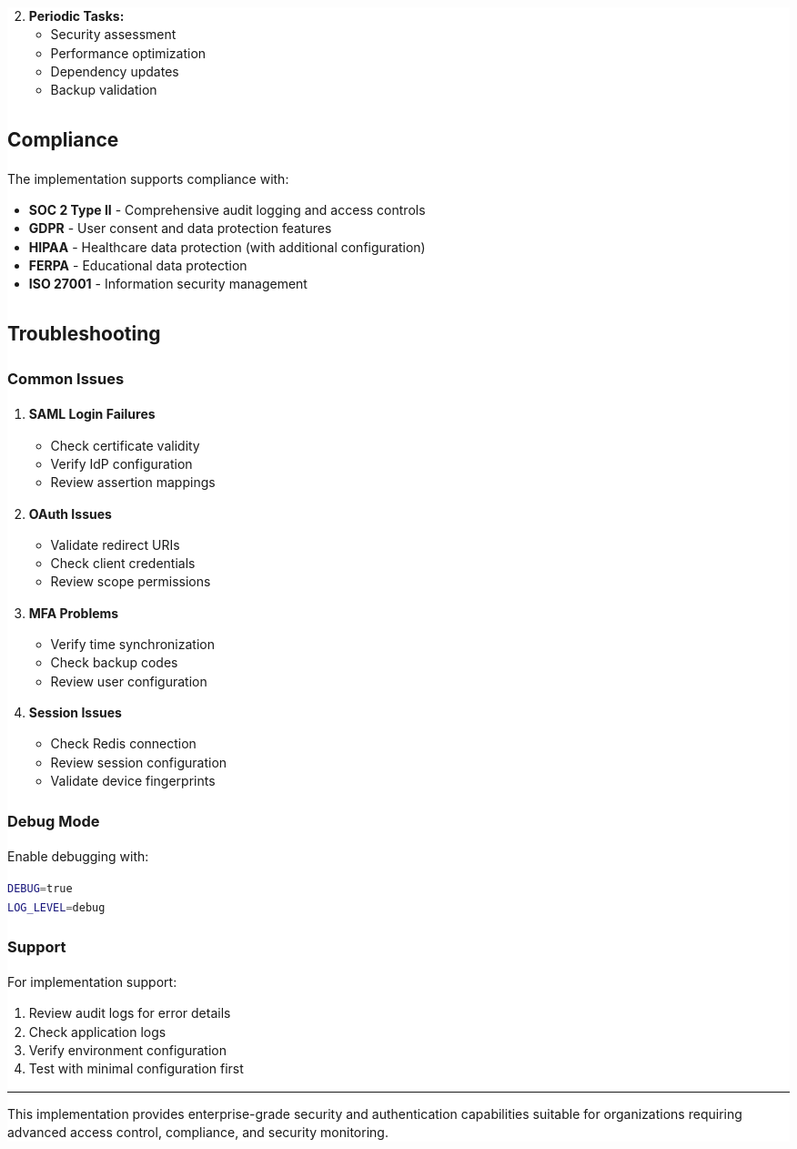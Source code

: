 2. **Periodic Tasks:**
   - Security assessment
   - Performance optimization
   - Dependency updates
   - Backup validation

## Compliance

The implementation supports compliance with:

- **SOC 2 Type II** - Comprehensive audit logging and access controls
- **GDPR** - User consent and data protection features
- **HIPAA** - Healthcare data protection (with additional configuration)
- **FERPA** - Educational data protection
- **ISO 27001** - Information security management

## Troubleshooting

### Common Issues

1. **SAML Login Failures**
   - Check certificate validity
   - Verify IdP configuration
   - Review assertion mappings

2. **OAuth Issues**
   - Validate redirect URIs
   - Check client credentials
   - Review scope permissions

3. **MFA Problems**
   - Verify time synchronization
   - Check backup codes
   - Review user configuration

4. **Session Issues**
   - Check Redis connection
   - Review session configuration
   - Validate device fingerprints

### Debug Mode

Enable debugging with:
```bash
DEBUG=true
LOG_LEVEL=debug
```

### Support

For implementation support:
1. Review audit logs for error details
2. Check application logs
3. Verify environment configuration
4. Test with minimal configuration first

---

This implementation provides enterprise-grade security and authentication capabilities suitable for organizations requiring advanced access control, compliance, and security monitoring.